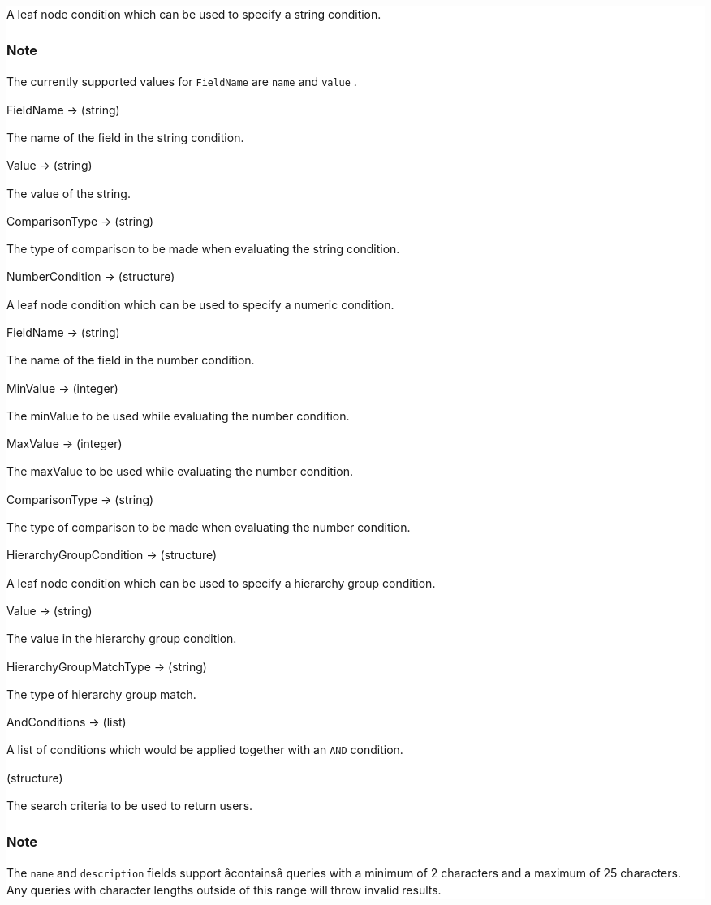 A leaf node condition which can be used to specify a string condition.

### Note

The currently supported values for `FieldName` are `name` and `value` .

FieldName -> (string)

The name of the field in the string condition.

Value -> (string)

The value of the string.

ComparisonType -> (string)

The type of comparison to be made when evaluating the string condition.

NumberCondition -> (structure)

A leaf node condition which can be used to specify a numeric condition.

FieldName -> (string)

The name of the field in the number condition.

MinValue -> (integer)

The minValue to be used while evaluating the number condition.

MaxValue -> (integer)

The maxValue to be used while evaluating the number condition.

ComparisonType -> (string)

The type of comparison to be made when evaluating the number condition.

HierarchyGroupCondition -> (structure)

A leaf node condition which can be used to specify a hierarchy group condition.

Value -> (string)

The value in the hierarchy group condition.

HierarchyGroupMatchType -> (string)

The type of hierarchy group match.

AndConditions -> (list)

A list of conditions which would be applied together with an `AND` condition.

(structure)

The search criteria to be used to return users.

### Note

The `name` and `description` fields support âcontainsâ queries with a minimum of 2 characters and a maximum of 25 characters. Any queries with character lengths outside of this range will throw invalid results.
